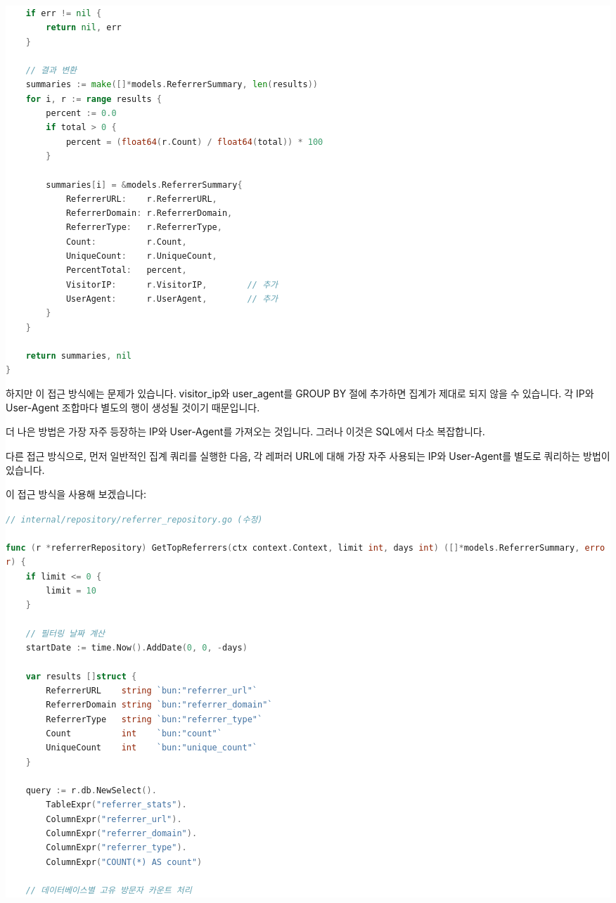 ```go
	if err != nil {
		return nil, err
	}

	// 결과 변환
	summaries := make([]*models.ReferrerSummary, len(results))
	for i, r := range results {
		percent := 0.0
		if total > 0 {
			percent = (float64(r.Count) / float64(total)) * 100
		}

		summaries[i] = &models.ReferrerSummary{
			ReferrerURL:    r.ReferrerURL,
			ReferrerDomain: r.ReferrerDomain,
			ReferrerType:   r.ReferrerType,
			Count:          r.Count,
			UniqueCount:    r.UniqueCount,
			PercentTotal:   percent,
			VisitorIP:      r.VisitorIP,        // 추가
			UserAgent:      r.UserAgent,        // 추가
		}
	}

	return summaries, nil
}
```

하지만 이 접근 방식에는 문제가 있습니다. visitor_ip와 user_agent를 GROUP BY 절에 추가하면 집계가 제대로 되지 않을 수 있습니다. 각 IP와 User-Agent 조합마다 별도의 행이 생성될 것이기 때문입니다.

더 나은 방법은 가장 자주 등장하는 IP와 User-Agent를 가져오는 것입니다. 그러나 이것은 SQL에서 다소 복잡합니다. 

다른 접근 방식으로, 먼저 일반적인 집계 쿼리를 실행한 다음, 각 레퍼러 URL에 대해 가장 자주 사용되는 IP와 User-Agent를 별도로 쿼리하는 방법이 있습니다.

이 접근 방식을 사용해 보겠습니다:

```go
// internal/repository/referrer_repository.go (수정)

func (r *referrerRepository) GetTopReferrers(ctx context.Context, limit int, days int) ([]*models.ReferrerSummary, error) {
	if limit <= 0 {
		limit = 10
	}

	// 필터링 날짜 계산
	startDate := time.Now().AddDate(0, 0, -days)

	var results []struct {
		ReferrerURL    string `bun:"referrer_url"`
		ReferrerDomain string `bun:"referrer_domain"`
		ReferrerType   string `bun:"referrer_type"`
		Count          int    `bun:"count"`
		UniqueCount    int    `bun:"unique_count"`
	}

	query := r.db.NewSelect().
		TableExpr("referrer_stats").
		ColumnExpr("referrer_url").
		ColumnExpr("referrer_domain").
		ColumnExpr("referrer_type").
		ColumnExpr("COUNT(*) AS count")

	// 데이터베이스별 고유 방문자 카운트 처리
```